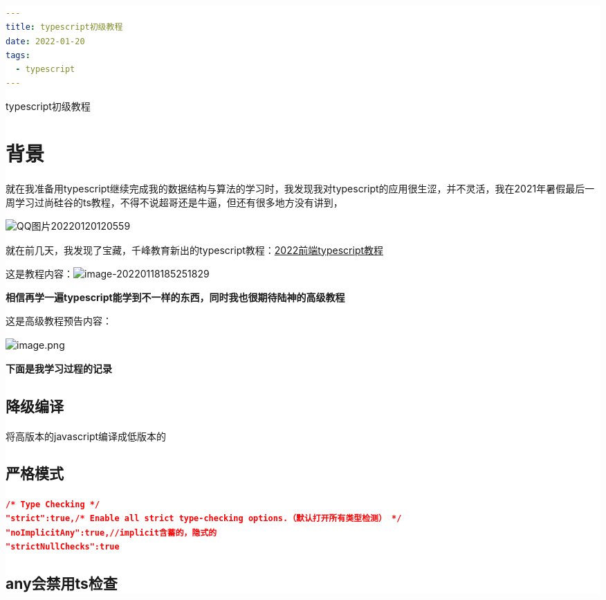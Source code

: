 ```yaml
---
title: typescript初级教程
date: 2022-01-20
tags:
  - typescript
---
```


typescript初级教程



# 背景

就在我准备用typescript继续完成我的数据结构与算法的学习时，我发现我对typescript的应用很生涩，并不灵活，我在2021年暑假最后一周学习过尚硅谷的ts教程，不得不说超哥还是牛逼，但还有很多地方没有讲到，

![QQ图片20220120120559](https://gitee.com/yexiyue/picgo-images/raw/master/202201201207743.jpg)

就在前几天，我发现了宝藏，千峰教育新出的typescript教程：[2022前端typescript教程](https://www.bilibili.com/video/BV1H44y157gq?from=search&seid=17827765168222443543&spm_id_from=333.337.0.0)

这是教程内容：![image-20220118185251829](https://gitee.com/yexiyue/picgo-images/raw/master/202201201210701.png)

**相信再学一遍typescript能学到不一样的东西，同时我也很期待陆神的高级教程**

这是高级教程预告内容：


![image.png](https://p3-juejin.byteimg.com/tos-cn-i-k3u1fbpfcp/2ea4b78575594c74894407a41eab3939~tplv-k3u1fbpfcp-watermark.image?)

**下面是我学习过程的记录**



## 降级编译

将高版本的javascript编译成低版本的



## 严格模式

```json
/* Type Checking */
"strict":true,/* Enable all strict type-checking options.（默认打开所有类型检测） */
"noImplicitAny":true,//implicit含蓄的，隐式的
"strictNullChecks":true
```



## any会禁用ts检查
